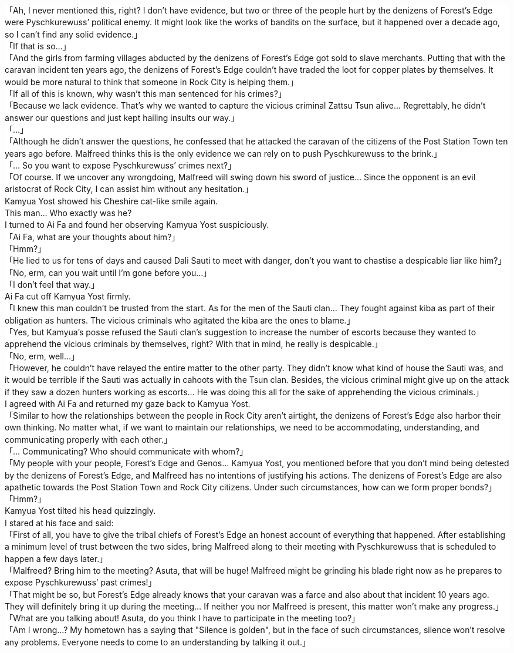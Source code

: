 「Ah, I never mentioned this, right? I don’t have evidence, but two or three of the people hurt by the denizens of Forest’s Edge were Pyschkurewuss’ political enemy. It might look like the works of bandits on the surface, but it happened over a decade ago, so I can’t find any solid evidence.」<br/>
「If that is so…」<br/>
「And the girls from farming villages abducted by the denizens of Forest’s Edge got sold to slave merchants. Putting that with the caravan incident ten years ago, the denizens of Forest’s Edge couldn’t have traded the loot for copper plates by themselves. It would be more natural to think that someone in Rock City is helping them.」<br/>
「If all of this is known, why wasn’t this man sentenced for his crimes?」<br/>
「Because we lack evidence. That’s why we wanted to capture the vicious criminal Zattsu Tsun alive… Regrettably, he didn’t answer our questions and just kept hailing insults our way.」<br/>
「…」<br/>
「Although he didn’t answer the questions, he confessed that he attacked the caravan of the citizens of the Post Station Town ten years ago before. Malfreed thinks this is the only evidence we can rely on to push Pyschkurewuss to the brink.」<br/>
「… So you want to expose Pyschkurewuss’ crimes next?」<br/>
「Of course. If we uncover any wrongdoing, Malfreed will swing down his sword of justice… Since the opponent is an evil aristocrat of Rock City, I can assist him without any hesitation.」<br/>
Kamyua Yost showed his Cheshire cat-like smile again.<br/>
This man… Who exactly was he?<br/>
I turned to Ai Fa and found her observing Kamyua Yost suspiciously.<br/>
「Ai Fa, what are your thoughts about him?」<br/>
「Hmm?」<br/>
「He lied to us for tens of days and caused Dali Sauti to meet with danger, don’t you want to chastise a despicable liar like him?」<br/>
「No, erm, can you wait until I’m gone before you…」<br/>
「I don’t feel that way.」<br/>
Ai Fa cut off Kamyua Yost firmly.<br/>
「I knew this man couldn’t be trusted from the start. As for the men of the Sauti clan… They fought against kiba as part of their obligation as hunters. The vicious criminals who agitated the kiba are the ones to blame.」<br/>
「Yes, but Kamyua’s posse refused the Sauti clan’s suggestion to increase the number of escorts because they wanted to apprehend the vicious criminals by themselves, right? With that in mind, he really is despicable.」<br/>
「No, erm, well…」<br/>
「However, he couldn’t have relayed the entire matter to the other party. They didn’t know what kind of house the Sauti was, and it would be terrible if the Sauti was actually in cahoots with the Tsun clan. Besides, the vicious criminal might give up on the attack if they saw a dozen hunters working as escorts… He was doing this all for the sake of apprehending the vicious criminals.」<br/>
I agreed with Ai Fa and returned my gaze back to Kamyua Yost.<br/>
「Similar to how the relationships between the people in Rock City aren’t airtight, the denizens of Forest’s Edge also harbor their own thinking. No matter what, if we want to maintain our relationships, we need to be accommodating, understanding, and communicating properly with each other.」<br/>
「… Communicating? Who should communicate with whom?」<br/>
「My people with your people, Forest’s Edge and Genos… Kamyua Yost, you mentioned before that you don’t mind being detested by the denizens of Forest’s Edge, and Malfreed has no intentions of justifying his actions. The denizens of Forest’s Edge are also apathetic towards the Post Station Town and Rock City citizens. Under such circumstances, how can we form proper bonds?」<br/>
「Hmm?」<br/>
Kamyua Yost tilted his head quizzingly.<br/>
I stared at his face and said:<br/>
「First of all, you have to give the tribal chiefs of Forest’s Edge an honest account of everything that happened. After establishing a minimum level of trust between the two sides, bring Malfreed along to their meeting with Pyschkurewuss that is scheduled to happen a few days later.」<br/>
「Malfreed? Bring him to the meeting? Asuta, that will be huge! Malfreed might be grinding his blade right now as he prepares to expose Pyschkurewuss’ past crimes!」<br/>
「That might be so, but Forest’s Edge already knows that your caravan was a farce and also about that incident 10 years ago. They will definitely bring it up during the meeting… If neither you nor Malfreed is present, this matter won’t make any progress.」<br/>
「What are you talking about! Asuta, do you think I have to participate in the meeting too?」<br/>
「Am I wrong…? My hometown has a saying that "Silence is golden", but in the face of such circumstances, silence won’t resolve any problems. Everyone needs to come to an understanding by talking it out.」<br/>